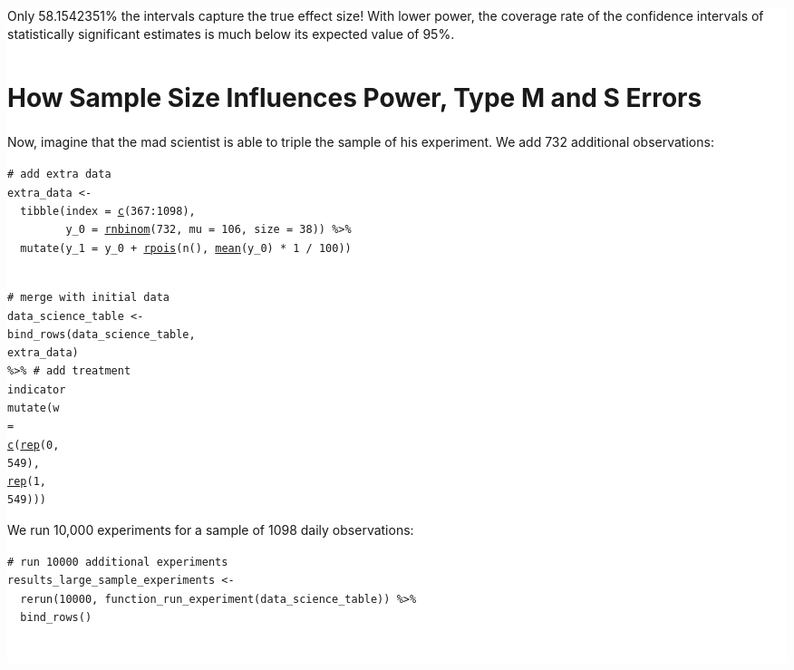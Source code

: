 
Only 58.1542351% the intervals capture the true effect size! With lower power, the coverage rate of the confidence intervals of statistically significant estimates is much below its expected value of 95%.

# How Sample Size Influences Power, Type M and S Errors

Now, imagine that the mad scientist is able to triple the sample of his experiment. We add 732 additional observations:

<div class="layout-chunk" data-layout="l-body">
<div class="sourceCode"><pre class="sourceCode r"><code class="sourceCode r"><span class='co'># add extra data</span>
<span class='va'>extra_data</span> <span class='op'>&lt;-</span>
  <span class='fu'>tibble</span><span class='op'>(</span>index <span class='op'>=</span> <span class='fu'><a href='https://rdrr.io/r/base/c.html'>c</a></span><span class='op'>(</span><span class='fl'>367</span><span class='op'>:</span><span class='fl'>1098</span><span class='op'>)</span>,
         y_0 <span class='op'>=</span> <span class='fu'><a href='https://rdrr.io/r/stats/NegBinomial.html'>rnbinom</a></span><span class='op'>(</span><span class='fl'>732</span>, mu <span class='op'>=</span> <span class='fl'>106</span>, size <span class='op'>=</span> <span class='fl'>38</span><span class='op'>)</span><span class='op'>)</span> <span class='op'>%&gt;%</span>
  <span class='fu'>mutate</span><span class='op'>(</span>y_1 <span class='op'>=</span> <span class='va'>y_0</span> <span class='op'>+</span> <span class='fu'><a href='https://rdrr.io/r/stats/Poisson.html'>rpois</a></span><span class='op'>(</span><span class='fu'>n</span><span class='op'>(</span><span class='op'>)</span>, <span class='fu'><a href='https://rdrr.io/r/base/mean.html'>mean</a></span><span class='op'>(</span><span class='va'>y_0</span><span class='op'>)</span> <span class='op'>*</span> <span class='fl'>1</span> <span class='op'>/</span> <span class='fl'>100</span><span class='op'>)</span><span class='op'>)</span>

<span class='co'># merge with initial data</span>
<span class='va'>data_science_table</span> <span class='op'>&lt;-</span> <span class='fu'>bind_rows</span><span class='op'>(</span><span class='va'>data_science_table</span>, <span class='va'>extra_data</span><span class='op'>)</span> <span class='op'>%&gt;%</span>
  <span class='co'># add treatment indicator</span>
  <span class='fu'>mutate</span><span class='op'>(</span>w <span class='op'>=</span> <span class='fu'><a href='https://rdrr.io/r/base/c.html'>c</a></span><span class='op'>(</span><span class='fu'><a href='https://rdrr.io/r/base/rep.html'>rep</a></span><span class='op'>(</span><span class='fl'>0</span>, <span class='fl'>549</span><span class='op'>)</span>, <span class='fu'><a href='https://rdrr.io/r/base/rep.html'>rep</a></span><span class='op'>(</span><span class='fl'>1</span>, <span class='fl'>549</span><span class='op'>)</span><span class='op'>)</span><span class='op'>)</span>
</code></pre></div>

</div>


We run 10,000 experiments for a sample of 1098 daily observations:

<div class="layout-chunk" data-layout="l-body">
<div class="sourceCode"><pre class="sourceCode r"><code class="sourceCode r"><span class='co'># run 10000 additional experiments</span>
<span class='va'>results_large_sample_experiments</span> <span class='op'>&lt;-</span> 
  <span class='fu'>rerun</span><span class='op'>(</span><span class='fl'>10000</span>, <span class='fu'>function_run_experiment</span><span class='op'>(</span><span class='va'>data_science_table</span><span class='op'>)</span><span class='op'>)</span> <span class='op'>%&gt;%</span>
  <span class='fu'>bind_rows</span><span class='op'>(</span><span class='op'>)</span>
